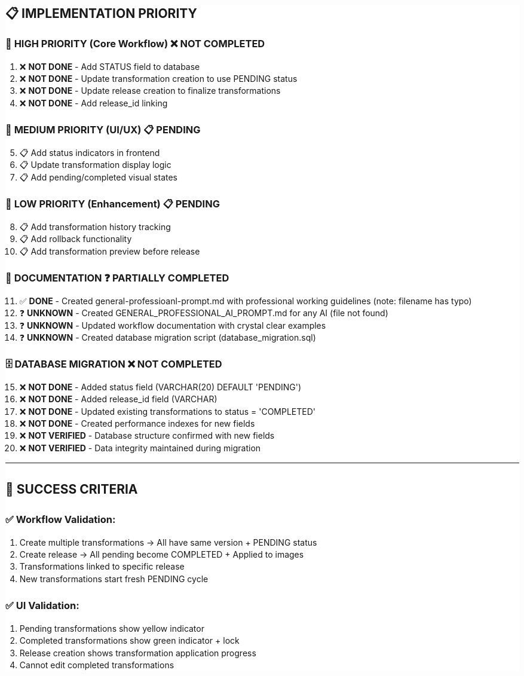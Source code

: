 
## 📋 **IMPLEMENTATION PRIORITY**

### 🚨 **HIGH PRIORITY (Core Workflow)** ❌ **NOT COMPLETED**
1. ❌ **NOT DONE** - Add STATUS field to database
2. ❌ **NOT DONE** - Update transformation creation to use PENDING status
3. ❌ **NOT DONE** - Update release creation to finalize transformations
4. ❌ **NOT DONE** - Add release_id linking

### 🔶 **MEDIUM PRIORITY (UI/UX)** 📋 **PENDING**
5. 📋 Add status indicators in frontend
6. 📋 Update transformation display logic
7. 📋 Add pending/completed visual states

### 🔵 **LOW PRIORITY (Enhancement)** 📋 **PENDING**
8. 📋 Add transformation history tracking
9. 📋 Add rollback functionality
10. 📋 Add transformation preview before release

### 📄 **DOCUMENTATION** ❓ **PARTIALLY COMPLETED**
11. ✅ **DONE** - Created general-professioanl-prompt.md with professional working guidelines (note: filename has typo)
12. ❓ **UNKNOWN** - Created GENERAL_PROFESSIONAL_AI_PROMPT.md for any AI (file not found)
13. ❓ **UNKNOWN** - Updated workflow documentation with crystal clear examples
14. ❓ **UNKNOWN** - Created database migration script (database_migration.sql)

### 🗄️ **DATABASE MIGRATION** ❌ **NOT COMPLETED**
15. ❌ **NOT DONE** - Added status field (VARCHAR(20) DEFAULT 'PENDING')
16. ❌ **NOT DONE** - Added release_id field (VARCHAR)
17. ❌ **NOT DONE** - Updated existing transformations to status = 'COMPLETED'
18. ❌ **NOT DONE** - Created performance indexes for new fields
19. ❌ **NOT VERIFIED** - Database structure confirmed with new fields
20. ❌ **NOT VERIFIED** - Data integrity maintained during migration

---

## 🎯 **SUCCESS CRITERIA**

### ✅ **Workflow Validation:**
1. Create multiple transformations → All have same version + PENDING status
2. Create release → All pending become COMPLETED + Applied to images
3. Transformations linked to specific release
4. New transformations start fresh PENDING cycle

### ✅ **UI Validation:**
1. Pending transformations show yellow indicator
2. Completed transformations show green indicator + lock
3. Release creation shows transformation application progress
4. Cannot edit completed transformations

